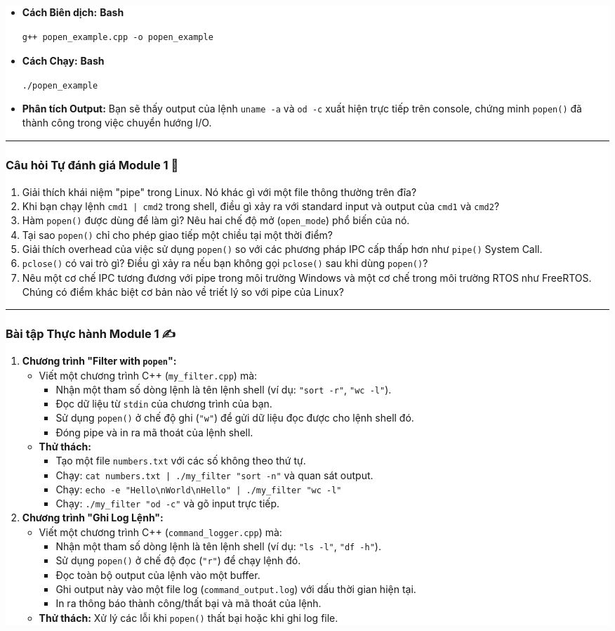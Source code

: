 ```cpp
```

* **Cách Biên dịch:**
  **Bash**

  ```
  g++ popen_example.cpp -o popen_example
  ```
* **Cách Chạy:**
  **Bash**

  ```
  ./popen_example
  ```
* **Phân tích Output:** Bạn sẽ thấy output của lệnh `uname -a` và `od -c` xuất hiện trực tiếp trên console, chứng minh `popen()` đã thành công trong việc chuyển hướng I/O.

---

### **Câu hỏi Tự đánh giá Module 1 🤔**

1. Giải thích khái niệm "pipe" trong Linux. Nó khác gì với một file thông thường trên đĩa?
2. Khi bạn chạy lệnh `cmd1 | cmd2` trong shell, điều gì xảy ra với standard input và output của `cmd1` và `cmd2`?
3. Hàm `popen()` được dùng để làm gì? Nêu hai chế độ mở (`open_mode`) phổ biến của nó.
4. Tại sao `popen()` chỉ cho phép giao tiếp một chiều tại một thời điểm?
5. Giải thích overhead của việc sử dụng `popen()` so với các phương pháp IPC cấp thấp hơn như `pipe()` System Call.
6. `pclose()` có vai trò gì? Điều gì xảy ra nếu bạn không gọi `pclose()` sau khi dùng `popen()`?
7. Nêu một cơ chế IPC tương đương với pipe trong môi trường Windows và một cơ chế trong môi trường RTOS như FreeRTOS. Chúng có điểm khác biệt cơ bản nào về triết lý so với pipe của Linux?

---

### **Bài tập Thực hành Module 1 ✍️**

1. **Chương trình "Filter with `popen`":**
   * Viết một chương trình C++ (`my_filter.cpp`) mà:
     * Nhận một tham số dòng lệnh là tên lệnh shell (ví dụ: `"sort -r"`, `"wc -l"`).
     * Đọc dữ liệu từ `stdin` của chương trình của bạn.
     * Sử dụng `popen()` ở chế độ ghi (`"w"`) để gửi dữ liệu đọc được cho lệnh shell đó.
     * Đóng pipe và in ra mã thoát của lệnh shell.
   * **Thử thách:**
     * Tạo một file `numbers.txt` với các số không theo thứ tự.
     * Chạy: `cat numbers.txt | ./my_filter "sort -n"` và quan sát output.
     * Chạy: `echo -e "Hello\nWorld\nHello" | ./my_filter "wc -l"`
     * Chạy: `./my_filter "od -c"` và gõ input trực tiếp.
2. **Chương trình "Ghi Log Lệnh":**
   * Viết một chương trình C++ (`command_logger.cpp`) mà:
     * Nhận một tham số dòng lệnh là tên lệnh shell (ví dụ: `"ls -l"`, `"df -h"`).
     * Sử dụng `popen()` ở chế độ đọc (`"r"`) để chạy lệnh đó.
     * Đọc toàn bộ output của lệnh vào một buffer.
     * Ghi output này vào một file log (`command_output.log`) với dấu thời gian hiện tại.
     * In ra thông báo thành công/thất bại và mã thoát của lệnh.
   * **Thử thách:** Xử lý các lỗi khi `popen()` thất bại hoặc khi ghi log file.
